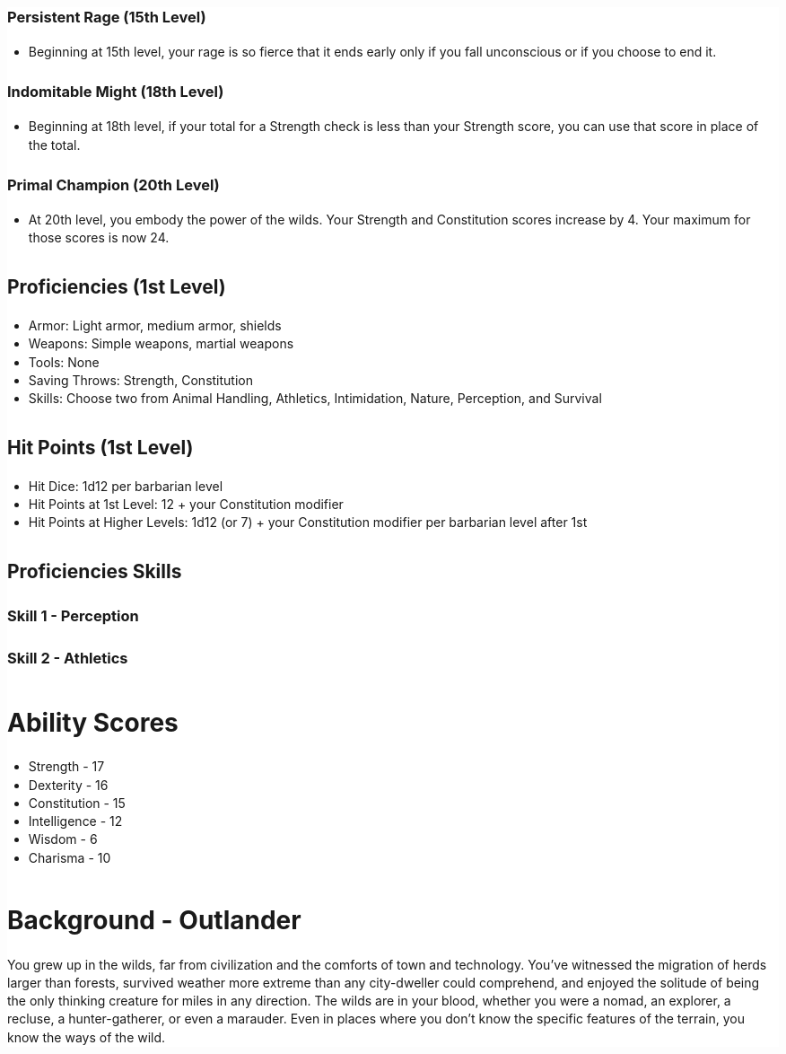 ### Persistent Rage (15th Level)
- Beginning at 15th level, your rage is so fierce that it ends early only if you fall unconscious or if you choose to end it.
### Indomitable Might (18th Level)
- Beginning at 18th level, if your total for a Strength check is less than your Strength score, you can use that score in place of the total.
### Primal Champion (20th Level)
- At 20th level, you embody the power of the wilds. Your Strength and Constitution scores increase by 4. Your maximum for those scores is now 24.
## Proficiencies (1st Level)
- Armor: Light armor, medium armor, shields
- Weapons: Simple weapons, martial weapons
- Tools: None
- Saving Throws: Strength, Constitution
- Skills: Choose two from Animal Handling, Athletics, Intimidation, Nature, Perception, and Survival
## Hit Points (1st Level)
- Hit Dice: 1d12 per barbarian level
- Hit Points at 1st Level: 12 + your Constitution modifier
- Hit Points at Higher Levels: 1d12 (or 7) + your Constitution modifier per barbarian level after 1st

## Proficiencies Skills
### Skill 1 - Perception
### Skill 2 - Athletics
#
# Ability Scores
 - Strength - 17
 - Dexterity - 16
 - Constitution - 15  
 - Intelligence - 12
 - Wisdom -  6
 - Charisma - 10

# Background - Outlander
You grew up in the wilds, far from civilization and the comforts of town and technology. You’ve witnessed the migration of herds larger than forests, survived weather more extreme than any city-dweller could comprehend, and enjoyed the solitude of being the only thinking creature for miles in any direction. The wilds are in your blood, whether you were a nomad, an explorer, a recluse, a hunter-gatherer, or even a marauder. Even in places where you don’t know the specific features of the terrain, you know the ways of the wild.
